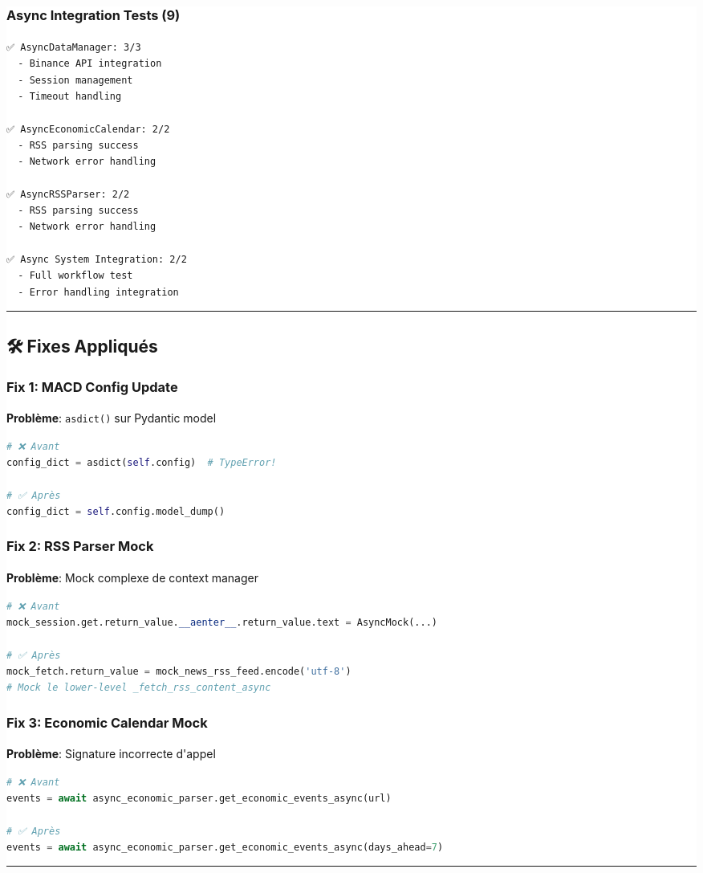 ### Async Integration Tests (9)
```
✅ AsyncDataManager: 3/3
  - Binance API integration
  - Session management
  - Timeout handling

✅ AsyncEconomicCalendar: 2/2
  - RSS parsing success
  - Network error handling

✅ AsyncRSSParser: 2/2
  - RSS parsing success
  - Network error handling

✅ Async System Integration: 2/2
  - Full workflow test
  - Error handling integration
```

---

## 🛠️ Fixes Appliqués

### Fix 1: MACD Config Update
**Problème**: `asdict()` sur Pydantic model
```python
# ❌ Avant
config_dict = asdict(self.config)  # TypeError!

# ✅ Après
config_dict = self.config.model_dump()
```

### Fix 2: RSS Parser Mock
**Problème**: Mock complexe de context manager
```python
# ❌ Avant
mock_session.get.return_value.__aenter__.return_value.text = AsyncMock(...)

# ✅ Après
mock_fetch.return_value = mock_news_rss_feed.encode('utf-8')
# Mock le lower-level _fetch_rss_content_async
```

### Fix 3: Economic Calendar Mock
**Problème**: Signature incorrecte d'appel
```python
# ❌ Avant
events = await async_economic_parser.get_economic_events_async(url)

# ✅ Après
events = await async_economic_parser.get_economic_events_async(days_ahead=7)
```

---